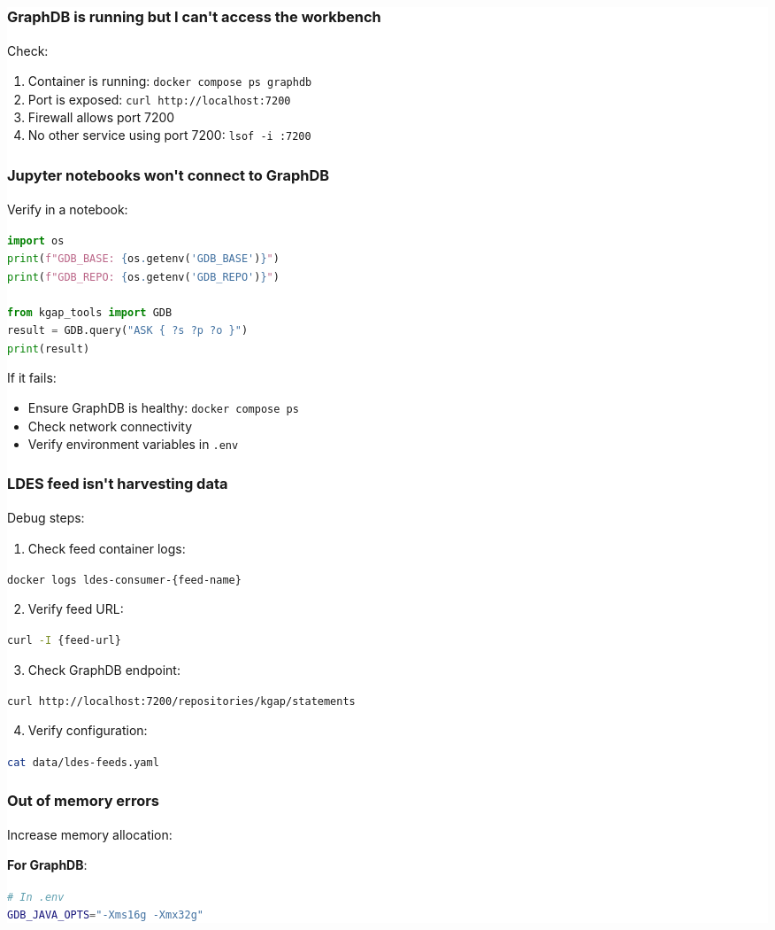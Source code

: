 ### GraphDB is running but I can't access the workbench

Check:
1. Container is running: `docker compose ps graphdb`
2. Port is exposed: `curl http://localhost:7200`
3. Firewall allows port 7200
4. No other service using port 7200: `lsof -i :7200`

### Jupyter notebooks won't connect to GraphDB

Verify in a notebook:
```python
import os
print(f"GDB_BASE: {os.getenv('GDB_BASE')}")
print(f"GDB_REPO: {os.getenv('GDB_REPO')}")

from kgap_tools import GDB
result = GDB.query("ASK { ?s ?p ?o }")
print(result)
```

If it fails:
- Ensure GraphDB is healthy: `docker compose ps`
- Check network connectivity
- Verify environment variables in `.env`

### LDES feed isn't harvesting data

Debug steps:

1. Check feed container logs:
```bash
docker logs ldes-consumer-{feed-name}
```

2. Verify feed URL:
```bash
curl -I {feed-url}
```

3. Check GraphDB endpoint:
```bash
curl http://localhost:7200/repositories/kgap/statements
```

4. Verify configuration:
```bash
cat data/ldes-feeds.yaml
```

### Out of memory errors

Increase memory allocation:

**For GraphDB**:
```bash
# In .env
GDB_JAVA_OPTS="-Xms16g -Xmx32g"
```
